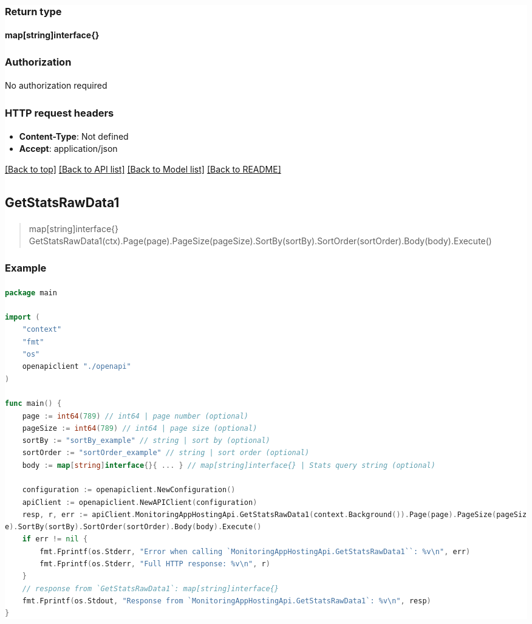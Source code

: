 ### Return type

**map[string]interface{}**

### Authorization

No authorization required

### HTTP request headers

- **Content-Type**: Not defined
- **Accept**: application/json

[[Back to top]](#) [[Back to API list]](../README.md#documentation-for-api-endpoints)
[[Back to Model list]](../README.md#documentation-for-models)
[[Back to README]](../README.md)


## GetStatsRawData1

> map[string]interface{} GetStatsRawData1(ctx).Page(page).PageSize(pageSize).SortBy(sortBy).SortOrder(sortOrder).Body(body).Execute()





### Example

```go
package main

import (
    "context"
    "fmt"
    "os"
    openapiclient "./openapi"
)

func main() {
    page := int64(789) // int64 | page number (optional)
    pageSize := int64(789) // int64 | page size (optional)
    sortBy := "sortBy_example" // string | sort by (optional)
    sortOrder := "sortOrder_example" // string | sort order (optional)
    body := map[string]interface{}{ ... } // map[string]interface{} | Stats query string (optional)

    configuration := openapiclient.NewConfiguration()
    apiClient := openapiclient.NewAPIClient(configuration)
    resp, r, err := apiClient.MonitoringAppHostingApi.GetStatsRawData1(context.Background()).Page(page).PageSize(pageSize).SortBy(sortBy).SortOrder(sortOrder).Body(body).Execute()
    if err != nil {
        fmt.Fprintf(os.Stderr, "Error when calling `MonitoringAppHostingApi.GetStatsRawData1``: %v\n", err)
        fmt.Fprintf(os.Stderr, "Full HTTP response: %v\n", r)
    }
    // response from `GetStatsRawData1`: map[string]interface{}
    fmt.Fprintf(os.Stdout, "Response from `MonitoringAppHostingApi.GetStatsRawData1`: %v\n", resp)
}
```
